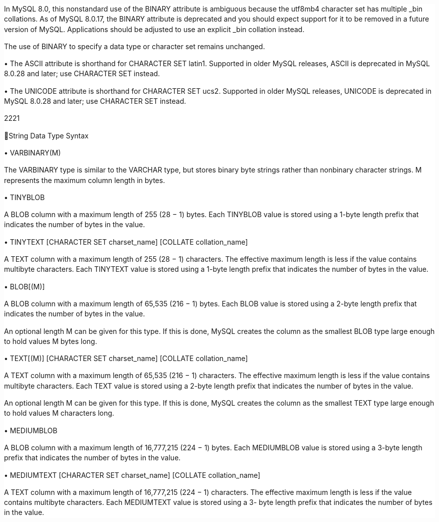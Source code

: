 In MySQL 8.0, this nonstandard use of the BINARY attribute is ambiguous because the utf8mb4
character set has multiple _bin collations. As of MySQL 8.0.17, the BINARY attribute is deprecated
and you should expect support for it to be removed in a future version of MySQL. Applications should
be adjusted to use an explicit _bin collation instead.

The use of BINARY to specify a data type or character set remains unchanged.

• The ASCII attribute is shorthand for CHARACTER SET latin1. Supported in older MySQL
releases, ASCII is deprecated in MySQL 8.0.28 and later; use CHARACTER SET instead.

• The UNICODE attribute is shorthand for CHARACTER SET ucs2. Supported in older MySQL
releases, UNICODE is deprecated in MySQL 8.0.28 and later; use CHARACTER SET instead.

2221

String Data Type Syntax

•   VARBINARY(M)

The VARBINARY type is similar to the VARCHAR type, but stores binary byte strings rather than
nonbinary character strings. M represents the maximum column length in bytes.

•   TINYBLOB

A BLOB column with a maximum length of 255 (28 − 1) bytes. Each TINYBLOB value is stored using
a 1-byte length prefix that indicates the number of bytes in the value.

•   TINYTEXT [CHARACTER SET charset_name] [COLLATE collation_name]

A TEXT column with a maximum length of 255 (28 − 1) characters. The effective maximum length is
less if the value contains multibyte characters. Each TINYTEXT value is stored using a 1-byte length
prefix that indicates the number of bytes in the value.

•   BLOB[(M)]

A BLOB column with a maximum length of 65,535 (216 − 1) bytes. Each BLOB value is stored using a
2-byte length prefix that indicates the number of bytes in the value.

An optional length M can be given for this type. If this is done, MySQL creates the column as the
smallest BLOB type large enough to hold values M bytes long.

•   TEXT[(M)] [CHARACTER SET charset_name] [COLLATE collation_name]

A TEXT column with a maximum length of 65,535 (216 − 1) characters. The effective maximum length
is less if the value contains multibyte characters. Each TEXT value is stored using a 2-byte length
prefix that indicates the number of bytes in the value.

An optional length M can be given for this type. If this is done, MySQL creates the column as the
smallest TEXT type large enough to hold values M characters long.

•   MEDIUMBLOB

A BLOB column with a maximum length of 16,777,215 (224 − 1) bytes. Each MEDIUMBLOB value is
stored using a 3-byte length prefix that indicates the number of bytes in the value.

•   MEDIUMTEXT [CHARACTER SET charset_name] [COLLATE collation_name]

A TEXT column with a maximum length of 16,777,215 (224 − 1) characters. The effective maximum
length is less if the value contains multibyte characters. Each MEDIUMTEXT value is stored using a 3-
byte length prefix that indicates the number of bytes in the value.
